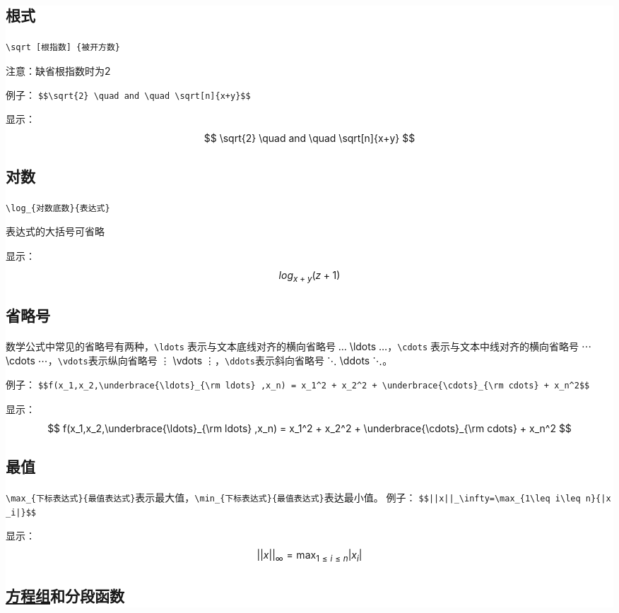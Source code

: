 根式
--

`\sqrt [根指数] {被开方数}`

注意：缺省根指数时为2

例子： 
`$$\sqrt{2} \quad and \quad \sqrt[n]{x+y}$$`

显示：  
$$
\sqrt{2} \quad and \quad \sqrt[n]{x+y}
$$

对数
--

`\log_{对数底数}{表达式}`

表达式的大括号可省略

显示：  
$$
log_{x+y}(z+1)
$$

省略号
---

数学公式中常见的省略号有两种，`\ldots` 表示与文本底线对齐的横向省略号 … \\ldots …，`\cdots` 表示与文本中线对齐的横向省略号 ⋯ \\cdots ⋯，`\vdots`表示纵向省略号 ⋮ \\vdots ⋮，`\ddots`表示斜向省略号 ⋱ \\ddots ⋱。

例子： 
`$$f(x_1,x_2,\underbrace{\ldots}_{\rm ldots} ,x_n) = x_1^2 + x_2^2 + \underbrace{\cdots}_{\rm cdots} + x_n^2$$`

显示：  
$$
f(x_1,x_2,\underbrace{\ldots}_{\rm ldots} ,x_n) = x_1^2 + x_2^2 + \underbrace{\cdots}_{\rm cdots} + x_n^2
$$

最值
--

`\max_{下标表达式}{最值表达式}`表示最大值，`\min_{下标表达式}{最值表达式}`表达最小值。 
例子： 
`$$||x||_\infty=\max_{1\leq i\leq n}{|x_i|}$$`

显示：  
$$
||x||_\infty=\max_{1\leq i\leq n}{|x_i|}
$$

[方程组](https://so.csdn.net/so/search?q=%E6%96%B9%E7%A8%8B%E7%BB%84&spm=1001.2101.3001.7020)和分段函数
-----------------------------------------------------------------------------------------------
